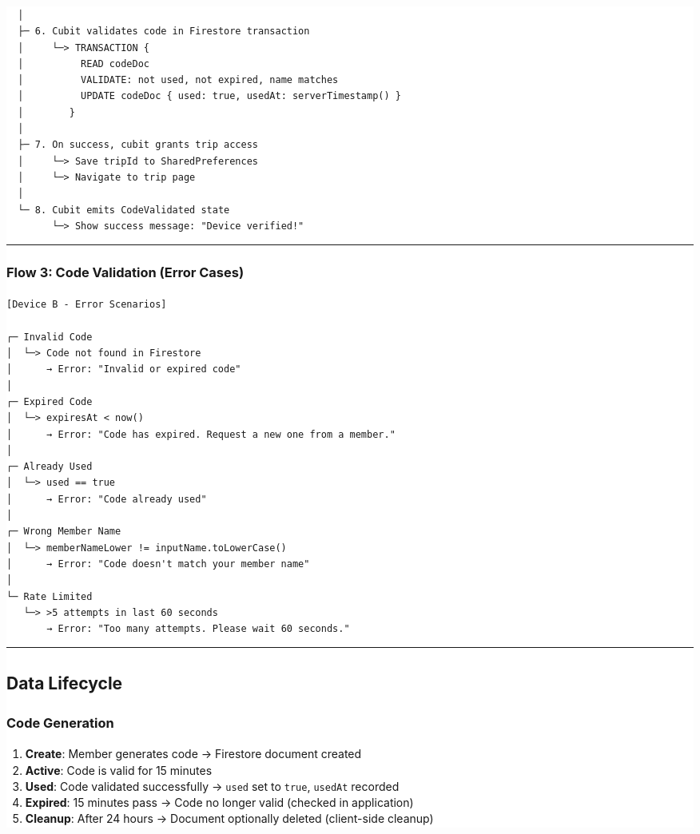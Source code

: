 ```
  │
  ├─ 6. Cubit validates code in Firestore transaction
  │     └─> TRANSACTION {
  │          READ codeDoc
  │          VALIDATE: not used, not expired, name matches
  │          UPDATE codeDoc { used: true, usedAt: serverTimestamp() }
  │        }
  │
  ├─ 7. On success, cubit grants trip access
  │     └─> Save tripId to SharedPreferences
  │     └─> Navigate to trip page
  │
  └─ 8. Cubit emits CodeValidated state
        └─> Show success message: "Device verified!"
```

---

### Flow 3: Code Validation (Error Cases)

```
[Device B - Error Scenarios]

┌─ Invalid Code
│  └─> Code not found in Firestore
│      → Error: "Invalid or expired code"
│
┌─ Expired Code
│  └─> expiresAt < now()
│      → Error: "Code has expired. Request a new one from a member."
│
┌─ Already Used
│  └─> used == true
│      → Error: "Code already used"
│
┌─ Wrong Member Name
│  └─> memberNameLower != inputName.toLowerCase()
│      → Error: "Code doesn't match your member name"
│
└─ Rate Limited
   └─> >5 attempts in last 60 seconds
       → Error: "Too many attempts. Please wait 60 seconds."
```

---

## Data Lifecycle

### Code Generation
1. **Create**: Member generates code → Firestore document created
2. **Active**: Code is valid for 15 minutes
3. **Used**: Code validated successfully → `used` set to `true`, `usedAt` recorded
4. **Expired**: 15 minutes pass → Code no longer valid (checked in application)
5. **Cleanup**: After 24 hours → Document optionally deleted (client-side cleanup)
